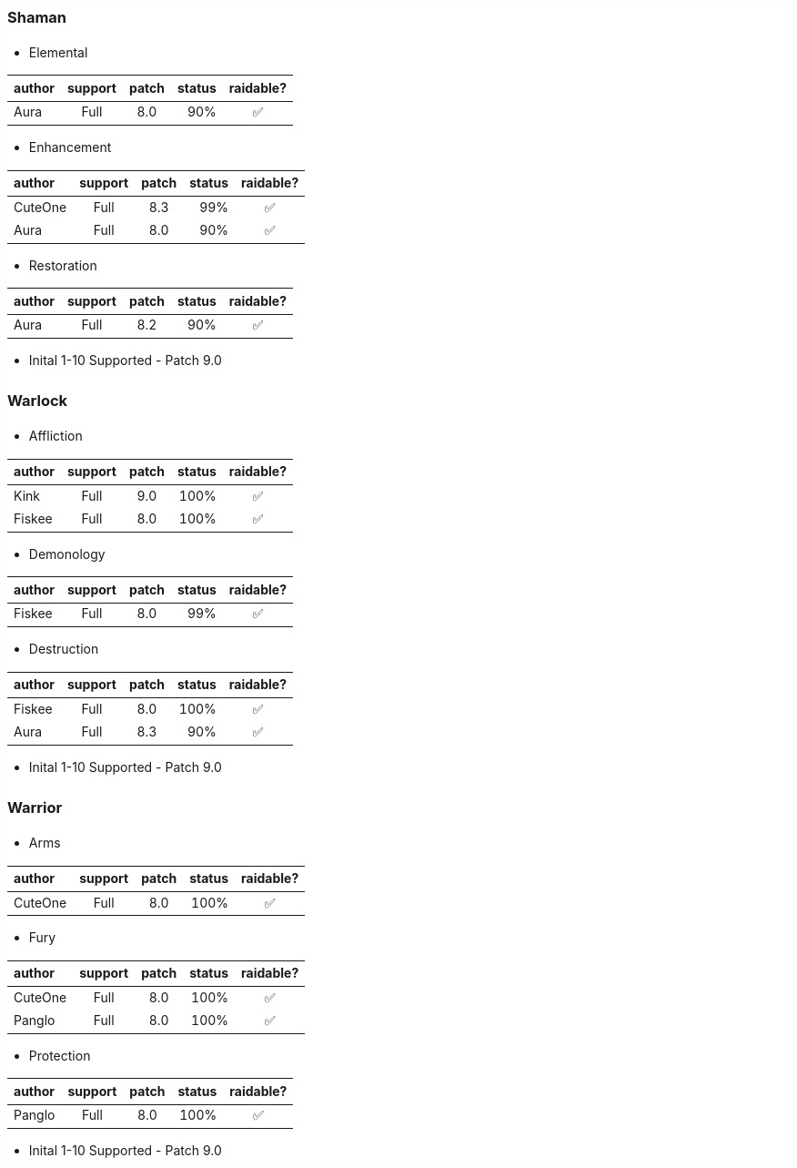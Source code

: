 ### Shaman

- Elemental

author  | support | patch | status |   raidable?
:------ | :-----: | :---: | -----: | :-----------:
Aura    |  Full   | 8.0   |   90% | :white_check_mark:

- Enhancement

author  | support | patch | status |     raidable?
:------ | :-----: | :---: | -----: | :----------------:
CuteOne |  Full   | 8.3   |   99%  | :white_check_mark:
Aura    |  Full   | 8.0   |   90%  | :white_check_mark:

- Restoration

author | support | patch | status |     raidable?
:----- | :-----: | :---: | -----: | :----------------:
Aura   |  Full   | 8.2   |   90%  |  :white_check_mark:

- Inital 1-10 Supported - Patch 9.0

### Warlock

- Affliction

author  | support | patch | status |     raidable?
:------ | :-----: | :---: | -----: | :----------------:
Kink    |  Full   | 9.0 |   100% |   :white_check_mark:
Fiskee  |  Full   | 8.0 |   100% |   :white_check_mark:

- Demonology

author        | support | patch | status |     raidable?
:------------ | :-----: | :---: | -----: | :----------------:
Fiskee        |  Full   | 8.0   |   99%  | :white_check_mark:

- Destruction

author  | support | patch | status |     raidable?
:------ | :-----: | :---: | -----: | :----------------:
Fiskee  |  Full   | 8.0 |   100% | :white_check_mark:
Aura    |  Full   | 8.3   |   90%  |  :white_check_mark:

- Inital 1-10 Supported - Patch 9.0

### Warrior

- Arms

author  | support | patch | status |     raidable?
:------ | :-----: | :---: | -----: | :----------------:
CuteOne |  Full   | 8.0 |   100% | :white_check_mark:

- Fury

author  | support | patch | status |     raidable?
:------ | :-----: | :---: | -----: | :----------------:
CuteOne |  Full   | 8.0 |   100% | :white_check_mark:
Panglo  |  Full   | 8.0 |   100% | :white_check_mark:

- Protection

author  | support | patch | status |     raidable?
:------ | :-----: | :---: | -----: | :----------------:
Panglo  |  Full   | 8.0   |   100% | :white_check_mark:

- Inital 1-10 Supported - Patch 9.0